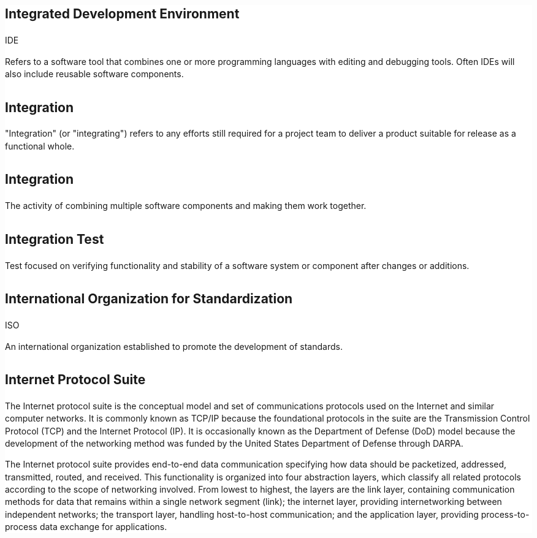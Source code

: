 ## Integrated Development Environment

IDE

Refers to a software tool that combines one or more programming
languages with editing and debugging tools. Often IDEs will also include
reusable software components.

## Integration

"Integration" (or "integrating") refers to any efforts still required
for a project team to deliver a product suitable for release as a
functional whole.

## Integration

The activity of combining multiple software components and making them
work together.

## Integration Test

Test focused on verifying functionality and stability of a software
system or component after changes or additions.

## International Organization for Standardization

ISO

An international organization established to promote the development of
standards.

## Internet Protocol Suite

The Internet protocol suite is the conceptual model and set of
communications protocols used on the Internet and similar computer
networks. It is commonly known as TCP/IP because the foundational
protocols in the suite are the Transmission Control Protocol (TCP) and
the Internet Protocol (IP). It is occasionally known as the Department
of Defense (DoD) model because the development of the networking method
was funded by the United States Department of Defense through DARPA.

The Internet protocol suite provides end-to-end data communication
specifying how data should be packetized, addressed, transmitted,
routed, and received. This functionality is organized into four
abstraction layers, which classify all related protocols according to
the scope of networking involved. From lowest to highest, the layers are
the link layer, containing communication methods for data that remains
within a single network segment (link); the internet layer, providing
internetworking between independent networks; the transport layer,
handling host-to-host communication; and the application layer,
providing process-to-process data exchange for applications.
